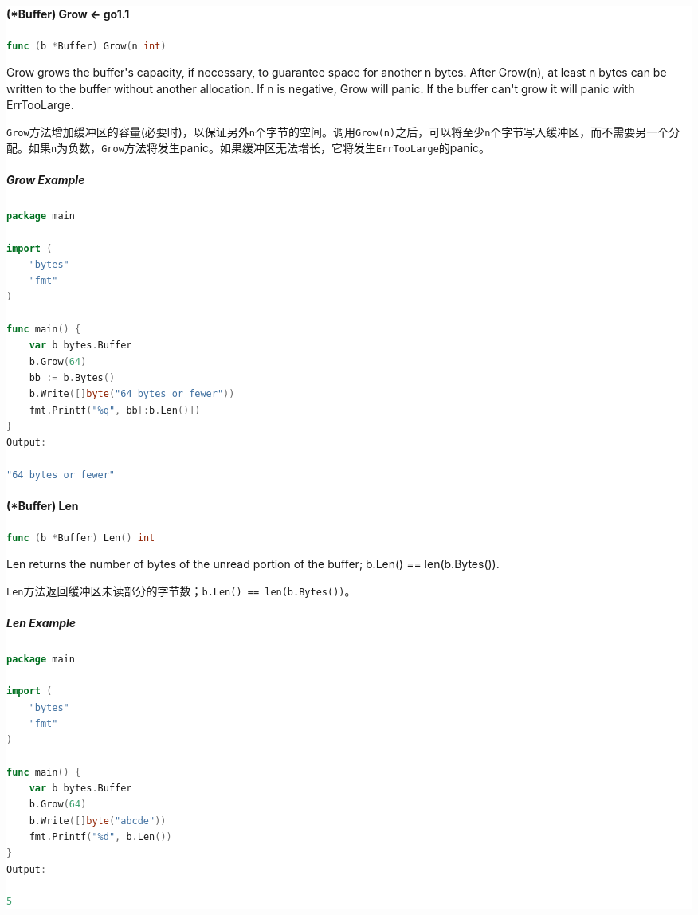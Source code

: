 #### (*Buffer) Grow  <- go1.1

``` go 
func (b *Buffer) Grow(n int)
```

Grow grows the buffer's capacity, if necessary, to guarantee space for another n bytes. After Grow(n), at least n bytes can be written to the buffer without another allocation. If n is negative, Grow will panic. If the buffer can't grow it will panic with ErrTooLarge.

​	`Grow`方法增加缓冲区的容量(必要时)，以保证另外`n`个字节的空间。调用`Grow(n)`之后，可以将至少`n`个字节写入缓冲区，而不需要另一个分配。如果`n`为负数，`Grow`方法将发生panic。如果缓冲区无法增长，它将发生`ErrTooLarge`的panic。

##### Grow Example
``` go 
package main

import (
	"bytes"
	"fmt"
)

func main() {
	var b bytes.Buffer
	b.Grow(64)
	bb := b.Bytes()
	b.Write([]byte("64 bytes or fewer"))
	fmt.Printf("%q", bb[:b.Len()])
}
Output:

"64 bytes or fewer"
```

#### (*Buffer) Len 

``` go 
func (b *Buffer) Len() int
```

Len returns the number of bytes of the unread portion of the buffer; b.Len() == len(b.Bytes()).

​	`Len`方法返回缓冲区未读部分的字节数；`b.Len() == len(b.Bytes())`。

##### Len Example
``` go 
package main

import (
	"bytes"
	"fmt"
)

func main() {
	var b bytes.Buffer
	b.Grow(64)
	b.Write([]byte("abcde"))
	fmt.Printf("%d", b.Len())
}
Output:

5
```
